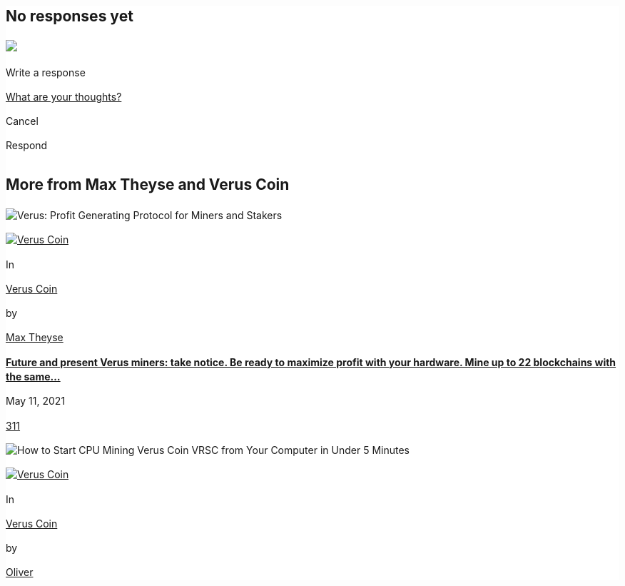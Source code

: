 ## No responses yet

![](https://miro.medium.com/v2/resize:fill:32:32/1*dmbNkD5D-u45r44go_cf0g.png)

Write a response

[What are your thoughts?](https://medium.com/m/signin?operation=register&redirect=https%3A%2F%2Fmedium.com%2Fveruscoin%2Fdecember-2021-verus-monthly-recap-90788bcea8f2&source=---post_responses--90788bcea8f2---------------------respond_sidebar------------------)

Cancel

Respond

## More from Max Theyse and Verus Coin

![Verus: Profit Generating Protocol for Miners and Stakers](https://miro.medium.com/v2/resize:fit:679/1*mM9OwDNz-t2F5ZA2N1o1Jw.png)

[![Verus Coin](https://miro.medium.com/v2/resize:fill:20:20/1*icQiqanl8-WwUHzWxLgNkg.png)](https://medium.com/veruscoin?source=post_page---author_recirc--90788bcea8f2----0---------------------8a14532e_cc6c_4b09_8775_13f970e3faf6--------------)

In

[Verus Coin](https://medium.com/veruscoin?source=post_page---author_recirc--90788bcea8f2----0---------------------8a14532e_cc6c_4b09_8775_13f970e3faf6--------------)

by

[Max Theyse](https://medium.com/@meyse?source=post_page---author_recirc--90788bcea8f2----0---------------------8a14532e_cc6c_4b09_8775_13f970e3faf6--------------)

[**Future and present Verus miners: take notice. Be ready to maximize profit with your hardware. Mine up to 22 blockchains with the same…**](https://medium.com/veruscoin/verus-profit-generating-protocol-for-miners-and-stakers-2d2b454aa330?source=post_page---author_recirc--90788bcea8f2----0---------------------8a14532e_cc6c_4b09_8775_13f970e3faf6--------------)

May 11, 2021

[311](https://medium.com/veruscoin/verus-profit-generating-protocol-for-miners-and-stakers-2d2b454aa330?source=post_page---author_recirc--90788bcea8f2----0---------------------8a14532e_cc6c_4b09_8775_13f970e3faf6--------------)

![How to Start CPU Mining Verus Coin VRSC from Your Computer  in Under 5 Minutes](https://miro.medium.com/v2/resize:fit:679/1*hPK9_NibFVInWPsgIIxvzg.png)

[![Verus Coin](https://miro.medium.com/v2/resize:fill:20:20/1*icQiqanl8-WwUHzWxLgNkg.png)](https://medium.com/veruscoin?source=post_page---author_recirc--90788bcea8f2----1---------------------8a14532e_cc6c_4b09_8775_13f970e3faf6--------------)

In

[Verus Coin](https://medium.com/veruscoin?source=post_page---author_recirc--90788bcea8f2----1---------------------8a14532e_cc6c_4b09_8775_13f970e3faf6--------------)

by

[Oliver](https://medium.com/@OliverWestbrook?source=post_page---author_recirc--90788bcea8f2----1---------------------8a14532e_cc6c_4b09_8775_13f970e3faf6--------------)
